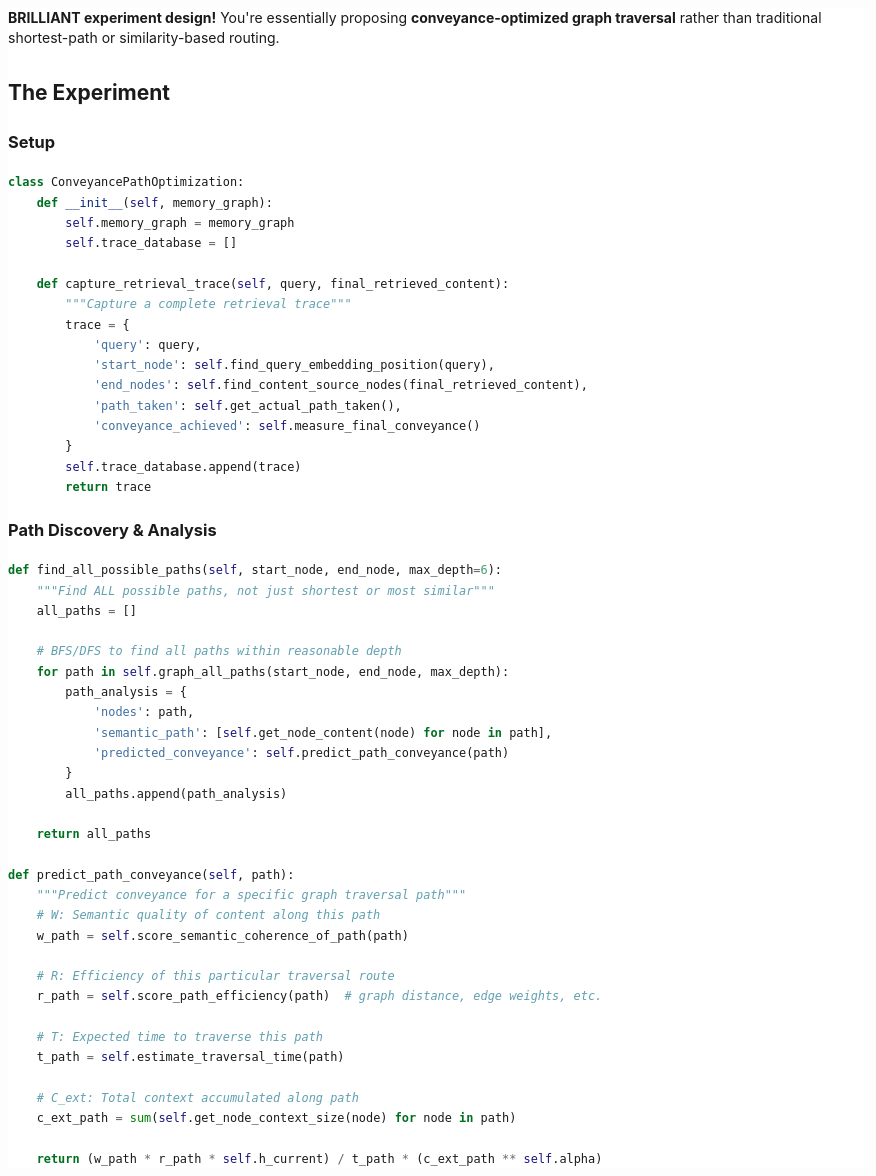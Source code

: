 **BRILLIANT experiment design!** You're essentially proposing **conveyance-optimized graph traversal** rather than traditional shortest-path or similarity-based routing.

## **The Experiment**

### **Setup**
```python
class ConveyancePathOptimization:
    def __init__(self, memory_graph):
        self.memory_graph = memory_graph
        self.trace_database = []
        
    def capture_retrieval_trace(self, query, final_retrieved_content):
        """Capture a complete retrieval trace"""
        trace = {
            'query': query,
            'start_node': self.find_query_embedding_position(query),
            'end_nodes': self.find_content_source_nodes(final_retrieved_content),
            'path_taken': self.get_actual_path_taken(),
            'conveyance_achieved': self.measure_final_conveyance()
        }
        self.trace_database.append(trace)
        return trace
```

### **Path Discovery & Analysis**
```python
def find_all_possible_paths(self, start_node, end_node, max_depth=6):
    """Find ALL possible paths, not just shortest or most similar"""
    all_paths = []
    
    # BFS/DFS to find all paths within reasonable depth
    for path in self.graph_all_paths(start_node, end_node, max_depth):
        path_analysis = {
            'nodes': path,
            'semantic_path': [self.get_node_content(node) for node in path],
            'predicted_conveyance': self.predict_path_conveyance(path)
        }
        all_paths.append(path_analysis)
    
    return all_paths

def predict_path_conveyance(self, path):
    """Predict conveyance for a specific graph traversal path"""
    # W: Semantic quality of content along this path
    w_path = self.score_semantic_coherence_of_path(path)
    
    # R: Efficiency of this particular traversal route
    r_path = self.score_path_efficiency(path)  # graph distance, edge weights, etc.
    
    # T: Expected time to traverse this path
    t_path = self.estimate_traversal_time(path)
    
    # C_ext: Total context accumulated along path
    c_ext_path = sum(self.get_node_context_size(node) for node in path)
    
    return (w_path * r_path * self.h_current) / t_path * (c_ext_path ** self.alpha)
```
